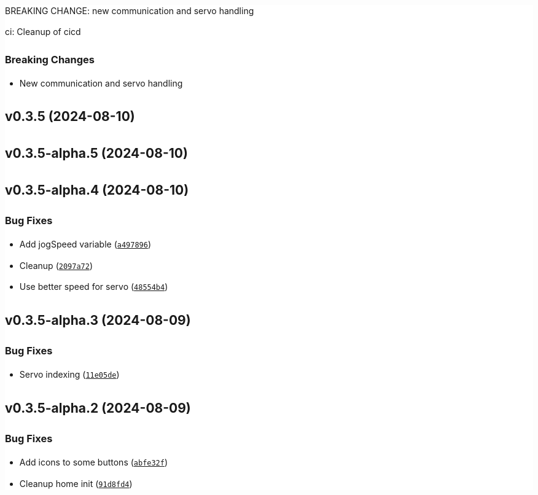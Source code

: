 BREAKING CHANGE: new communication and servo handling

ci: Cleanup of cicd

### Breaking Changes

- New communication and servo handling


## v0.3.5 (2024-08-10)


## v0.3.5-alpha.5 (2024-08-10)


## v0.3.5-alpha.4 (2024-08-10)

### Bug Fixes

- Add jogSpeed variable
  ([`a497896`](https://github.com/bartei/rotary-controller-python/commit/a4978968792f82a4f6064aadf0f9676c6c6de70d))

- Cleanup
  ([`2097a72`](https://github.com/bartei/rotary-controller-python/commit/2097a72ee3bfaf7e00059373a931454c9d865b1d))

- Use better speed for servo
  ([`48554b4`](https://github.com/bartei/rotary-controller-python/commit/48554b45731427ea559a56ecf2a054b035a216b4))


## v0.3.5-alpha.3 (2024-08-09)

### Bug Fixes

- Servo indexing
  ([`11e05de`](https://github.com/bartei/rotary-controller-python/commit/11e05de4ce7842beaa56ac06d87554f234049c89))


## v0.3.5-alpha.2 (2024-08-09)

### Bug Fixes

- Add icons to some buttons
  ([`abfe32f`](https://github.com/bartei/rotary-controller-python/commit/abfe32fa9901470dc30587fac4ccffafd9019a69))

- Cleanup home init
  ([`91d8fd4`](https://github.com/bartei/rotary-controller-python/commit/91d8fd404d4737b28186d49a56ab36f73d3202b1))
